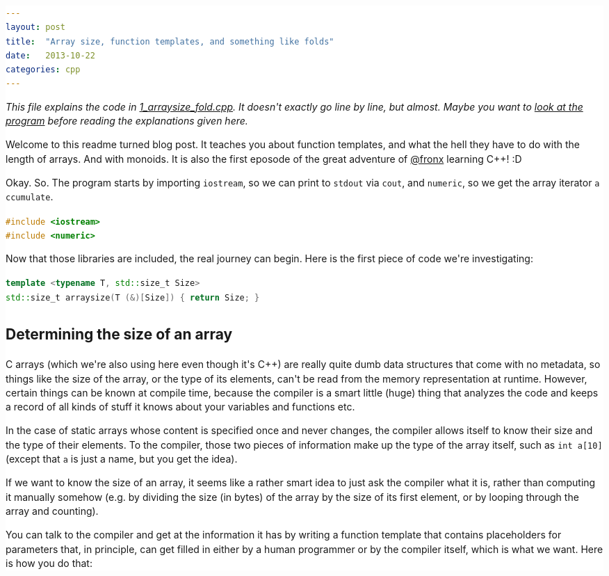 ```yaml
---
layout: post
title:  "Array size, function templates, and something like folds"
date:   2013-10-22
categories: cpp
---
```


<i>This file explains the code in [1_arraysize_fold.cpp](https://github.com/fronx/cplusplus/blob/master/1_arraysize_fold.cpp). It doesn't exactly go line by line, but almost. Maybe you want to [look at the program](https://github.com/fronx/cplusplus/blob/master/1_arraysize_fold.cpp) before reading the explanations given here.</i>

Welcome to this readme turned blog post. It teaches you about function templates, and what the hell they have to do with the length of arrays. And with monoids. It is also the first eposode of the great adventure of <a href="http://twitter.com/fronx">@fronx</a> learning C++! :D

Okay. So. The program starts by importing `iostream`, so we can print to `stdout` via `cout`, and `numeric`, so we get the array iterator `accumulate`.

```cpp
#include <iostream>
#include <numeric>
```

Now that those libraries are included, the real journey can begin. Here is the first piece of code we're investigating:

```cpp
template <typename T, std::size_t Size>
std::size_t arraysize(T (&)[Size]) { return Size; }
```


## Determining the size of an array

C arrays (which we're also using here even though it's C++) are really quite dumb data structures that come with no metadata, so things like the size of the array, or the type of its elements, can't be read from the memory representation at runtime. However, certain things can be known at compile time, because the compiler is a smart little (huge) thing that analyzes the code and keeps a record of all kinds of stuff it knows about your variables and functions etc.

In the case of static arrays whose content is specified once and never changes, the compiler allows itself to know their size and the type of their elements. To the compiler, those two pieces of information make up the type of the array itself, such as `int a[10]` (except that `a` is just a name, but you get the idea).

If we want to know the size of an array, it seems like a rather smart idea to just ask the compiler what it is, rather than computing it manually somehow (e.g. by dividing the size (in bytes) of the array by the size of its first element, or by looping through the array and counting).

You can talk to the compiler and get at the information it has by writing a function template that contains placeholders for parameters that, in principle, can get filled in either by a human programmer or by the compiler itself, which is what we want. Here is how you do that:
